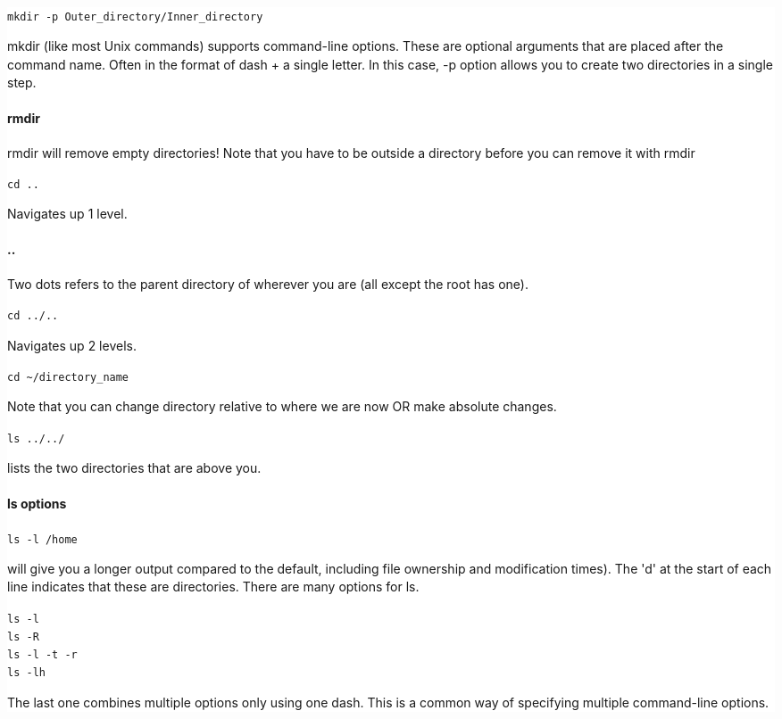 ```{bash, eval=FALSE, engine="sh"}
mkdir -p Outer_directory/Inner_directory
```

mkdir (like most Unix commands) supports command-line options. These are optional arguments that are placed after the command name. Often in the format of dash + a single letter. In this case, -p option allows you to create two directories in a single step.

#### rmdir

rmdir will remove empty directories! Note that you have to be outside a directory before you can remove it with rmdir

```{bash, eval=FALSE, engine="sh"}
cd ..
```

Navigates up 1 level.

#### ..

Two dots refers to the parent directory of wherever you are (all except the root has one).

```{bash, eval=FALSE, engine="sh"}
cd ../..
```

Navigates up 2 levels.

```{bash, eval=FALSE, engine="sh"}
cd ~/directory_name
```

Note that you can change directory relative to where we are now OR make absolute changes.

```{bash, eval=FALSE, engine="sh"}
ls ../../
```

lists the two directories that are above you.

#### ls options

```{bash, eval=FALSE, engine="sh"}
ls -l /home
```

will give you a longer output compared to the default, including file ownership and modification times). The 'd' at the start of each line indicates that these are directories. There are many options for ls.

```{bash, eval=FALSE, engine="sh"}
ls -l 
ls -R 
ls -l -t -r 
ls -lh
```

The last one combines multiple options only using one dash. This is a common way of specifying multiple command-line options.
